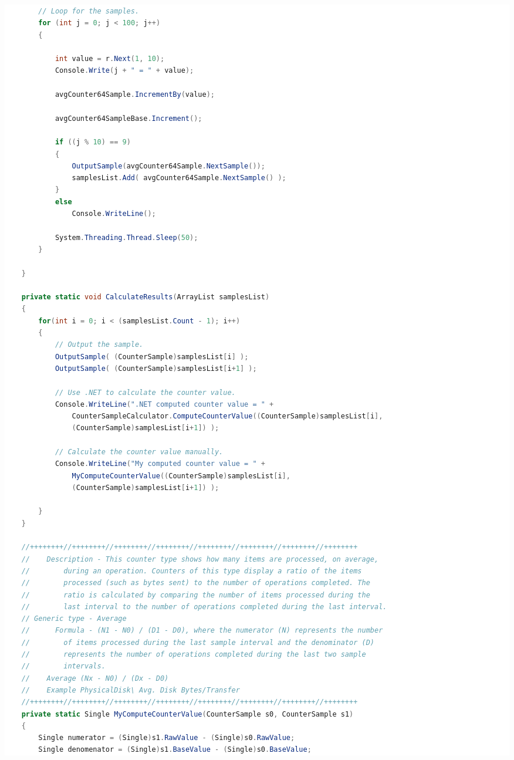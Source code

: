 ```csharp
        // Loop for the samples.
        for (int j = 0; j < 100; j++)
        {

            int value = r.Next(1, 10);
            Console.Write(j + " = " + value);

            avgCounter64Sample.IncrementBy(value);

            avgCounter64SampleBase.Increment();

            if ((j % 10) == 9) 
            {
                OutputSample(avgCounter64Sample.NextSample());
                samplesList.Add( avgCounter64Sample.NextSample() );
            }
            else
                Console.WriteLine();

            System.Threading.Thread.Sleep(50);
        }

    }

    private static void CalculateResults(ArrayList samplesList)
    {
        for(int i = 0; i < (samplesList.Count - 1); i++)
        {
            // Output the sample.
            OutputSample( (CounterSample)samplesList[i] );
            OutputSample( (CounterSample)samplesList[i+1] );

            // Use .NET to calculate the counter value.
            Console.WriteLine(".NET computed counter value = " +
                CounterSampleCalculator.ComputeCounterValue((CounterSample)samplesList[i],
                (CounterSample)samplesList[i+1]) );

            // Calculate the counter value manually.
            Console.WriteLine("My computed counter value = " +
                MyComputeCounterValue((CounterSample)samplesList[i],
                (CounterSample)samplesList[i+1]) );

        }
    }

    //++++++++//++++++++//++++++++//++++++++//++++++++//++++++++//++++++++//++++++++
    //    Description - This counter type shows how many items are processed, on average,
    //        during an operation. Counters of this type display a ratio of the items
    //        processed (such as bytes sent) to the number of operations completed. The  
    //        ratio is calculated by comparing the number of items processed during the
    //        last interval to the number of operations completed during the last interval.
    // Generic type - Average
    //      Formula - (N1 - N0) / (D1 - D0), where the numerator (N) represents the number
    //        of items processed during the last sample interval and the denominator (D)
    //        represents the number of operations completed during the last two sample
    //        intervals.
    //    Average (Nx - N0) / (Dx - D0)  
    //    Example PhysicalDisk\ Avg. Disk Bytes/Transfer
    //++++++++//++++++++//++++++++//++++++++//++++++++//++++++++//++++++++//++++++++
    private static Single MyComputeCounterValue(CounterSample s0, CounterSample s1)
    {
        Single numerator = (Single)s1.RawValue - (Single)s0.RawValue;
        Single denomenator = (Single)s1.BaseValue - (Single)s0.BaseValue;
```
